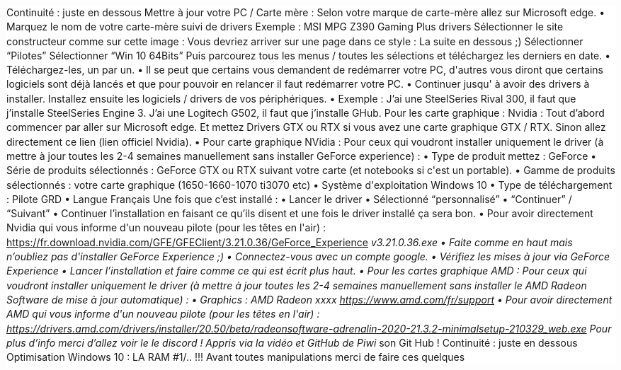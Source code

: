 Continuité : juste en dessous
Mettre à jour votre PC / Carte mère :
Selon votre marque de carte-mère allez sur Microsoft edge.
• Marquez le nom de votre carte-mère suivi de drivers
Exemple : MSI MPG Z390 Gaming Plus drivers
Sélectionner le site constructeur comme sur cette image :
Vous devriez arriver sur une page dans ce style :
La suite en dessous ;)
Sélectionner “Pilotes”
Sélectionner “Win 10 64Bits”
Puis parcourez tous les menus / toutes les sélections et téléchargez les derniers en
date.
• Téléchargez-les, un par un.
• Il se peut que certains vous demandent de redémarrer votre PC, d'autres
vous diront que certains logiciels sont déjà lancés et que pour pouvoir en
relancer il faut redémarrer votre PC.
• Continuer jusqu' à avoir des drivers à installer.
Installez ensuite les logiciels / drivers de vos périphériques.
• Exemple :
J’ai une SteelSeries Rival 300, il faut que j’installe SteelSeries Engine 3.
J’ai une Logitech G502, il faut que j’installe GHub.
Pour les carte graphique :
Nvidia :
Tout d’abord commencer par aller sur Microsoft edge.
Et mettez Drivers GTX ou RTX si vous avez une carte graphique GTX / RTX.
Sinon allez directement ce lien (lien officiel Nvidia).
• Pour carte graphique NVidia :
Pour ceux qui voudront installer uniquement le driver (à mettre à jour toutes
les 2-4 semaines manuellement sans installer GeForce experience) :
• Type de produit mettez : GeForce
• Série de produits sélectionnés : GeForce GTX ou RTX suivant votre carte (et
notebooks si c'est un portable).
• Gamme de produits sélectionnés : votre carte graphique (1650-1660-1070 ti3070 etc)
• Système d'exploitation Windows 10
• Type de téléchargement : Pilote GRD
• Langue Français
Une fois que c’est installé :
• Lancer le driver
• Sélectionné “personnalisé”
• “Continuer” / “Suivant”
• Continuer l’installation en faisant ce qu’ils disent et une fois le driver installé ça
sera bon.
• Pour avoir directement Nvidia qui vous informe d'un nouveau pilote (pour les
têtes en l'air) :
https://fr.download.nvidia.com/GFE/GFEClient/3.21.0.36/GeForce_Experience
_v3.21.0.36.exe
• Faite comme en haut mais n’oubliez pas d'installer GeForce Experience ;)
• Connectez-vous avec un compte google.
• Vérifiez les mises à jour via GeForce Experience
• Lancer l’installation et faire comme ce qui est écrit plus haut.
• Pour les cartes graphique AMD :
Pour ceux qui voudront installer uniquement le driver (à mettre à jour toutes
les 2-4 semaines manuellement sans installer le AMD Radeon Software de mise
à jour automatique) :
• Graphics : AMD Radeon xxxx https://www.amd.com/fr/support
• Pour avoir directement AMD qui vous informe d'un nouveau pilote (pour les
têtes en l'air) : https://drivers.amd.com/drivers/installer/20.50/beta/radeonsoftware-adrenalin-2020-21.3.2-minimalsetup-210329_web.exe
Pour plus d’info merci d’allez voir le le discord !
Appris via la vidéo et GitHub de Piwi_ son Git Hub !
Continuité : juste en dessous
Optimisation Windows 10 :
LA RAM #1/..
!!! Avant toutes manipulations merci de faire ces quelques